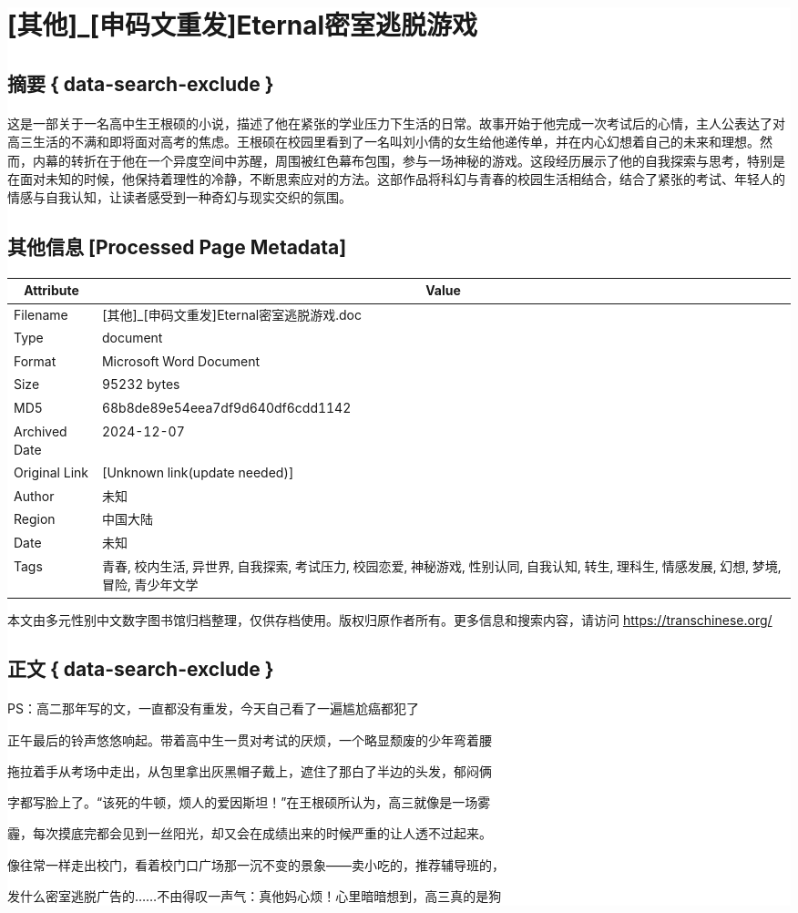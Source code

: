# [其他]_[申码文重发]Eternal密室逃脱游戏



## 摘要  { data-search-exclude }


这是一部关于一名高中生王根硕的小说，描述了他在紧张的学业压力下生活的日常。故事开始于他完成一次考试后的心情，主人公表达了对高三生活的不满和即将面对高考的焦虑。王根硕在校园里看到了一名叫刘小倩的女生给他递传单，并在内心幻想着自己的未来和理想。然而，内幕的转折在于他在一个异度空间中苏醒，周围被红色幕布包围，参与一场神秘的游戏。这段经历展示了他的自我探索与思考，特别是在面对未知的时候，他保持着理性的冷静，不断思索应对的方法。这部作品将科幻与青春的校园生活相结合，结合了紧张的考试、年轻人的情感与自我认知，让读者感受到一种奇幻与现实交织的氛围。



## 其他信息 [Processed Page Metadata]

| Attribute       | Value                                  |
|-----------------|----------------------------------------|
| Filename        | [其他]_[申码文重发]Eternal密室逃脱游戏.doc                             |
| Type            | document                                 |
| Format          | Microsoft Word Document                               |
| Size            | 95232 bytes                           |
| MD5             | 68b8de89e54eea7df9d640df6cdd1142                                  |
| Archived Date   | 2024-12-07                             |
| Original Link   | [Unknown link(update needed)]                         |
| Author          | 未知                               |
| Region          | 中国大陆                               |
| Date            | 未知                                 |
| Tags            | 青春, 校内生活, 异世界, 自我探索, 考试压力, 校园恋爱, 神秘游戏, 性别认同, 自我认知, 转生, 理科生, 情感发展, 幻想, 梦境, 冒险, 青少年文学                                 |

本文由多元性别中文数字图书馆归档整理，仅供存档使用。版权归原作者所有。更多信息和搜索内容，请访问 <https://transchinese.org/>


## 正文 { data-search-exclude }


PS：高二那年写的文，一直都没有重发，今天自己看了一遍尴尬癌都犯了

正午最后的铃声悠悠响起。带着高中生一贯对考试的厌烦，一个略显颓废的少年弯着腰

拖拉着手从考场中走出，从包里拿出灰黑帽子戴上，遮住了那白了半边的头发，郁闷俩

字都写脸上了。“该死的牛顿，烦人的爱因斯坦！”在王根硕所认为，高三就像是一场雾

霾，每次摸底完都会见到一丝阳光，却又会在成绩出来的时候严重的让人透不过起来。

像往常一样走出校门，看着校门口广场那一沉不变的景象——卖小吃的，推荐辅导班的，

发什么密室逃脱广告的……不由得叹一声气：真他妈心烦！心里暗暗想到，高三真的是狗
